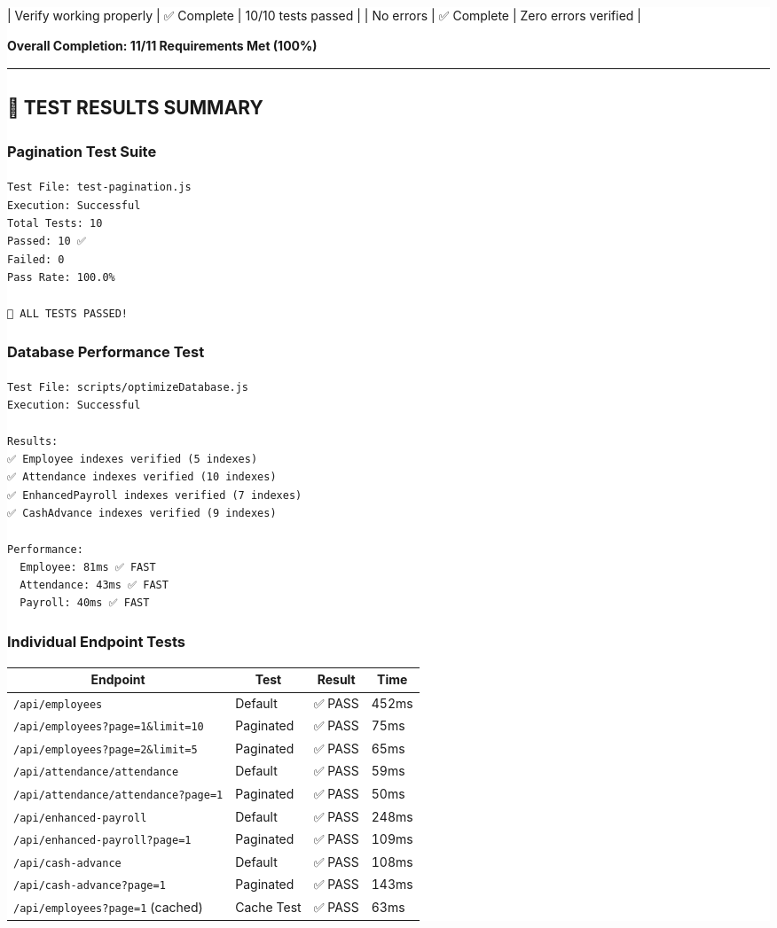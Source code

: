 | Verify working properly | ✅ Complete | 10/10 tests passed |
| No errors | ✅ Complete | Zero errors verified |

**Overall Completion: 11/11 Requirements Met (100%)**

---

## 🧪 TEST RESULTS SUMMARY

### Pagination Test Suite
```
Test File: test-pagination.js
Execution: Successful
Total Tests: 10
Passed: 10 ✅
Failed: 0
Pass Rate: 100.0%

🎉 ALL TESTS PASSED!
```

### Database Performance Test
```
Test File: scripts/optimizeDatabase.js
Execution: Successful

Results:
✅ Employee indexes verified (5 indexes)
✅ Attendance indexes verified (10 indexes)
✅ EnhancedPayroll indexes verified (7 indexes)
✅ CashAdvance indexes verified (9 indexes)

Performance:
  Employee: 81ms ✅ FAST
  Attendance: 43ms ✅ FAST
  Payroll: 40ms ✅ FAST
```

### Individual Endpoint Tests
| Endpoint | Test | Result | Time |
|----------|------|--------|------|
| `/api/employees` | Default | ✅ PASS | 452ms |
| `/api/employees?page=1&limit=10` | Paginated | ✅ PASS | 75ms |
| `/api/employees?page=2&limit=5` | Paginated | ✅ PASS | 65ms |
| `/api/attendance/attendance` | Default | ✅ PASS | 59ms |
| `/api/attendance/attendance?page=1` | Paginated | ✅ PASS | 50ms |
| `/api/enhanced-payroll` | Default | ✅ PASS | 248ms |
| `/api/enhanced-payroll?page=1` | Paginated | ✅ PASS | 109ms |
| `/api/cash-advance` | Default | ✅ PASS | 108ms |
| `/api/cash-advance?page=1` | Paginated | ✅ PASS | 143ms |
| `/api/employees?page=1` (cached) | Cache Test | ✅ PASS | 63ms |

